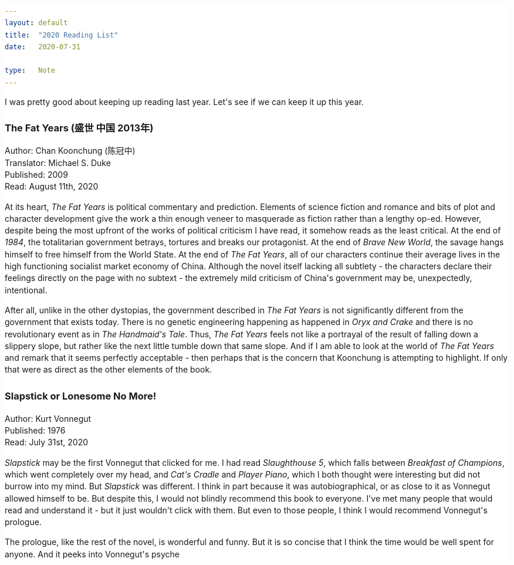 ```yaml
---
layout: default
title:  "2020 Reading List"
date:   2020-07-31

type:   Note
---
```


I was pretty good about keeping up reading last year. Let's see if we can keep it up this year.

### The Fat Years (盛世 中国 2013年)  
Author: Chan Koonchung (陈冠中)  
Translator: Michael S. Duke  
Published: 2009  
Read: August 11th, 2020  

At its heart, _The Fat Years_ is political commentary and prediction. Elements of science fiction and romance and bits of plot and character development give the work a thin enough veneer to masquerade as fiction rather than a lengthy op-ed. However, despite being the most upfront of the works of political criticism I have read, it somehow reads as the least critical. At the end of _1984_, the totalitarian government betrays, tortures and breaks our protagonist. At the end of _Brave New World_, the savage hangs himself to free himself from the World State. At the end of _The Fat Years_, all of our characters continue their average lives in the high functioning socialist market economy of China. Although the novel itself lacking all subtlety - the characters declare their feelings directly on the page with no subtext - the extremely mild criticism of China's government may be, unexpectedly, intentional. 

After all, unlike in the other dystopias, the government described in _The Fat Years_ is not significantly different from the government that exists today. There is no genetic engineering happening as happened in _Oryx and Crake_ and there is no revolutionary event as in _The Handmaid's Tale_. Thus, _The Fat Years_ feels not like a portrayal of the result of falling down a slippery slope, but rather like the next little tumble down that same slope. And if I am able to look at the world of _The Fat Years_ and remark that it seems perfectly acceptable - then perhaps that is the concern that Koonchung is attempting to highlight. If only that were as direct as the other elements of the book.  

### Slapstick or Lonesome No More!  
Author: Kurt Vonnegut  
Published: 1976  
Read: July 31st, 2020  

_Slapstick_ may be the first Vonnegut that clicked for me. I had read _Slaughthouse 5_, which falls between _Breakfast of Champions_, which went completely over my head, and _Cat's Cradle_ and _Player Piano_, which I both thought were interesting but did not burrow into my mind. But _Slapstick_ was different. I think in part because it was autobiographical, or as close to it as Vonnegut allowed himself to be. But despite this, I would not blindly recommend this book to everyone. I've met many people that would read and understand it - but it just wouldn't click with them. But even to those people, I think I would recommend Vonnegut's prologue. 

The prologue, like the rest of the novel, is wonderful and funny. But it is so concise that I think the time would be well spent for anyone. And it peeks into Vonnegut's psyche
